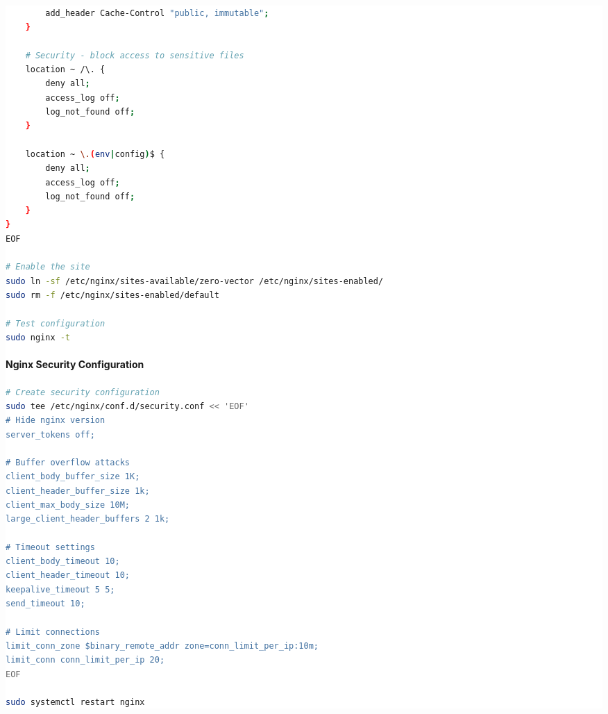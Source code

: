 ```bash
        add_header Cache-Control "public, immutable";
    }

    # Security - block access to sensitive files
    location ~ /\. {
        deny all;
        access_log off;
        log_not_found off;
    }

    location ~ \.(env|config)$ {
        deny all;
        access_log off;
        log_not_found off;
    }
}
EOF

# Enable the site
sudo ln -sf /etc/nginx/sites-available/zero-vector /etc/nginx/sites-enabled/
sudo rm -f /etc/nginx/sites-enabled/default

# Test configuration
sudo nginx -t
```

#### Nginx Security Configuration
```bash
# Create security configuration
sudo tee /etc/nginx/conf.d/security.conf << 'EOF'
# Hide nginx version
server_tokens off;

# Buffer overflow attacks
client_body_buffer_size 1K;
client_header_buffer_size 1k;
client_max_body_size 10M;
large_client_header_buffers 2 1k;

# Timeout settings
client_body_timeout 10;
client_header_timeout 10;
keepalive_timeout 5 5;
send_timeout 10;

# Limit connections
limit_conn_zone $binary_remote_addr zone=conn_limit_per_ip:10m;
limit_conn conn_limit_per_ip 20;
EOF

sudo systemctl restart nginx
```
